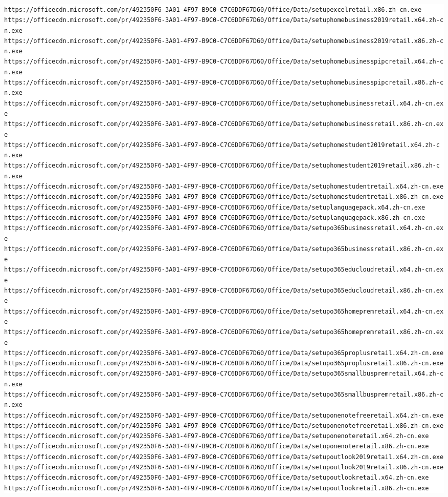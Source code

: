 ```
https://officecdn.microsoft.com/pr/492350F6-3A01-4F97-B9C0-C7C6DDF67D60/Office/Data/setupexcelretail.x86.zh-cn.exe
https://officecdn.microsoft.com/pr/492350F6-3A01-4F97-B9C0-C7C6DDF67D60/Office/Data/setuphomebusiness2019retail.x64.zh-cn.exe
https://officecdn.microsoft.com/pr/492350F6-3A01-4F97-B9C0-C7C6DDF67D60/Office/Data/setuphomebusiness2019retail.x86.zh-cn.exe
https://officecdn.microsoft.com/pr/492350F6-3A01-4F97-B9C0-C7C6DDF67D60/Office/Data/setuphomebusinesspipcretail.x64.zh-cn.exe
https://officecdn.microsoft.com/pr/492350F6-3A01-4F97-B9C0-C7C6DDF67D60/Office/Data/setuphomebusinesspipcretail.x86.zh-cn.exe
https://officecdn.microsoft.com/pr/492350F6-3A01-4F97-B9C0-C7C6DDF67D60/Office/Data/setuphomebusinessretail.x64.zh-cn.exe
https://officecdn.microsoft.com/pr/492350F6-3A01-4F97-B9C0-C7C6DDF67D60/Office/Data/setuphomebusinessretail.x86.zh-cn.exe
https://officecdn.microsoft.com/pr/492350F6-3A01-4F97-B9C0-C7C6DDF67D60/Office/Data/setuphomestudent2019retail.x64.zh-cn.exe
https://officecdn.microsoft.com/pr/492350F6-3A01-4F97-B9C0-C7C6DDF67D60/Office/Data/setuphomestudent2019retail.x86.zh-cn.exe
https://officecdn.microsoft.com/pr/492350F6-3A01-4F97-B9C0-C7C6DDF67D60/Office/Data/setuphomestudentretail.x64.zh-cn.exe
https://officecdn.microsoft.com/pr/492350F6-3A01-4F97-B9C0-C7C6DDF67D60/Office/Data/setuphomestudentretail.x86.zh-cn.exe
https://officecdn.microsoft.com/pr/492350F6-3A01-4F97-B9C0-C7C6DDF67D60/Office/Data/setuplanguagepack.x64.zh-cn.exe
https://officecdn.microsoft.com/pr/492350F6-3A01-4F97-B9C0-C7C6DDF67D60/Office/Data/setuplanguagepack.x86.zh-cn.exe
https://officecdn.microsoft.com/pr/492350F6-3A01-4F97-B9C0-C7C6DDF67D60/Office/Data/setupo365businessretail.x64.zh-cn.exe
https://officecdn.microsoft.com/pr/492350F6-3A01-4F97-B9C0-C7C6DDF67D60/Office/Data/setupo365businessretail.x86.zh-cn.exe
https://officecdn.microsoft.com/pr/492350F6-3A01-4F97-B9C0-C7C6DDF67D60/Office/Data/setupo365educloudretail.x64.zh-cn.exe
https://officecdn.microsoft.com/pr/492350F6-3A01-4F97-B9C0-C7C6DDF67D60/Office/Data/setupo365educloudretail.x86.zh-cn.exe
https://officecdn.microsoft.com/pr/492350F6-3A01-4F97-B9C0-C7C6DDF67D60/Office/Data/setupo365homepremretail.x64.zh-cn.exe
https://officecdn.microsoft.com/pr/492350F6-3A01-4F97-B9C0-C7C6DDF67D60/Office/Data/setupo365homepremretail.x86.zh-cn.exe
https://officecdn.microsoft.com/pr/492350F6-3A01-4F97-B9C0-C7C6DDF67D60/Office/Data/setupo365proplusretail.x64.zh-cn.exe
https://officecdn.microsoft.com/pr/492350F6-3A01-4F97-B9C0-C7C6DDF67D60/Office/Data/setupo365proplusretail.x86.zh-cn.exe
https://officecdn.microsoft.com/pr/492350F6-3A01-4F97-B9C0-C7C6DDF67D60/Office/Data/setupo365smallbuspremretail.x64.zh-cn.exe
https://officecdn.microsoft.com/pr/492350F6-3A01-4F97-B9C0-C7C6DDF67D60/Office/Data/setupo365smallbuspremretail.x86.zh-cn.exe
https://officecdn.microsoft.com/pr/492350F6-3A01-4F97-B9C0-C7C6DDF67D60/Office/Data/setuponenotefreeretail.x64.zh-cn.exe
https://officecdn.microsoft.com/pr/492350F6-3A01-4F97-B9C0-C7C6DDF67D60/Office/Data/setuponenotefreeretail.x86.zh-cn.exe
https://officecdn.microsoft.com/pr/492350F6-3A01-4F97-B9C0-C7C6DDF67D60/Office/Data/setuponenoteretail.x64.zh-cn.exe
https://officecdn.microsoft.com/pr/492350F6-3A01-4F97-B9C0-C7C6DDF67D60/Office/Data/setuponenoteretail.x86.zh-cn.exe
https://officecdn.microsoft.com/pr/492350F6-3A01-4F97-B9C0-C7C6DDF67D60/Office/Data/setupoutlook2019retail.x64.zh-cn.exe
https://officecdn.microsoft.com/pr/492350F6-3A01-4F97-B9C0-C7C6DDF67D60/Office/Data/setupoutlook2019retail.x86.zh-cn.exe
https://officecdn.microsoft.com/pr/492350F6-3A01-4F97-B9C0-C7C6DDF67D60/Office/Data/setupoutlookretail.x64.zh-cn.exe
https://officecdn.microsoft.com/pr/492350F6-3A01-4F97-B9C0-C7C6DDF67D60/Office/Data/setupoutlookretail.x86.zh-cn.exe
```